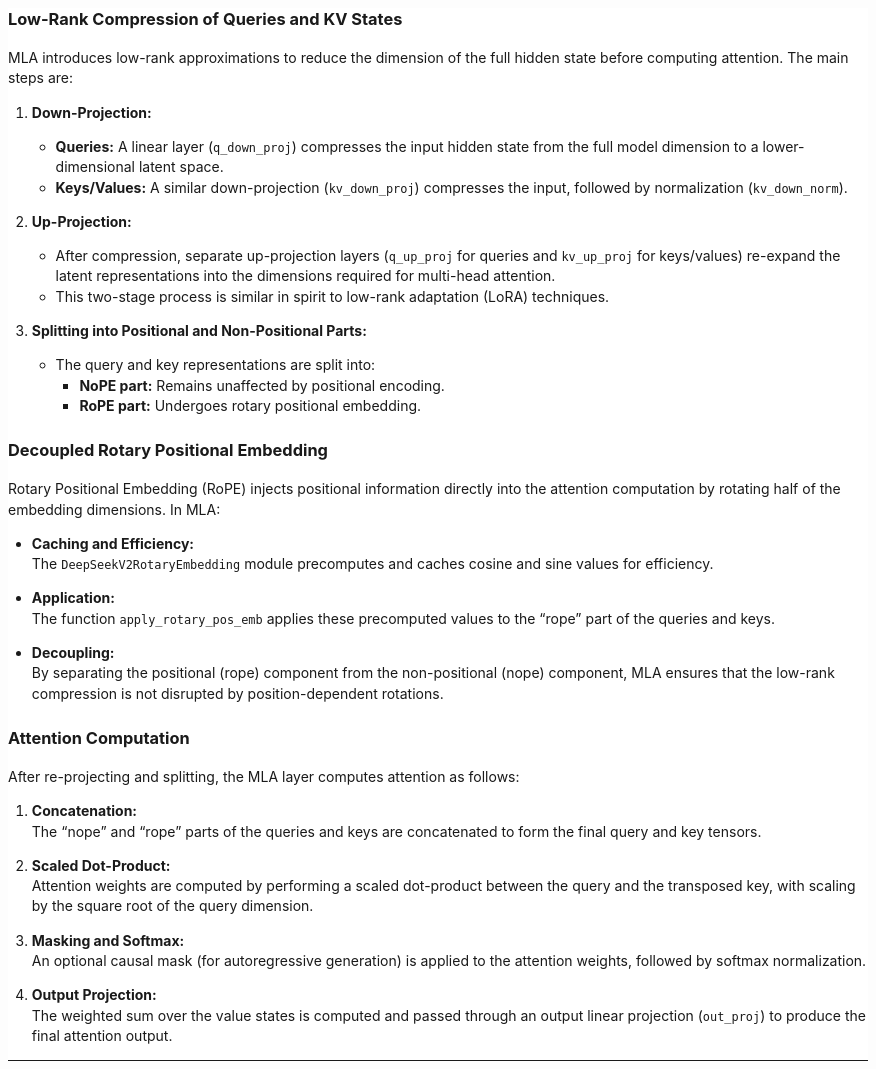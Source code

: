 ### Low-Rank Compression of Queries and KV States

MLA introduces low-rank approximations to reduce the dimension of the full hidden state before computing attention. The main steps are:

1. **Down-Projection:**
   - **Queries:** A linear layer (`q_down_proj`) compresses the input hidden state from the full model dimension to a lower-dimensional latent space.
   - **Keys/Values:** A similar down-projection (`kv_down_proj`) compresses the input, followed by normalization (`kv_down_norm`).

2. **Up-Projection:**
   - After compression, separate up-projection layers (`q_up_proj` for queries and `kv_up_proj` for keys/values) re-expand the latent representations into the dimensions required for multi-head attention.
   - This two-stage process is similar in spirit to low-rank adaptation (LoRA) techniques.

3. **Splitting into Positional and Non-Positional Parts:**
   - The query and key representations are split into:
     - **NoPE part:** Remains unaffected by positional encoding.
     - **RoPE part:** Undergoes rotary positional embedding.

### Decoupled Rotary Positional Embedding

Rotary Positional Embedding (RoPE) injects positional information directly into the attention computation by rotating half of the embedding dimensions. In MLA:

- **Caching and Efficiency:**  
  The `DeepSeekV2RotaryEmbedding` module precomputes and caches cosine and sine values for efficiency.

- **Application:**  
  The function `apply_rotary_pos_emb` applies these precomputed values to the “rope” part of the queries and keys.

- **Decoupling:**  
  By separating the positional (rope) component from the non-positional (nope) component, MLA ensures that the low-rank compression is not disrupted by position-dependent rotations.

### Attention Computation

After re-projecting and splitting, the MLA layer computes attention as follows:

1. **Concatenation:**  
   The “nope” and “rope” parts of the queries and keys are concatenated to form the final query and key tensors.

2. **Scaled Dot-Product:**  
   Attention weights are computed by performing a scaled dot-product between the query and the transposed key, with scaling by the square root of the query dimension.

3. **Masking and Softmax:**  
   An optional causal mask (for autoregressive generation) is applied to the attention weights, followed by softmax normalization.

4. **Output Projection:**  
   The weighted sum over the value states is computed and passed through an output linear projection (`out_proj`) to produce the final attention output.

---